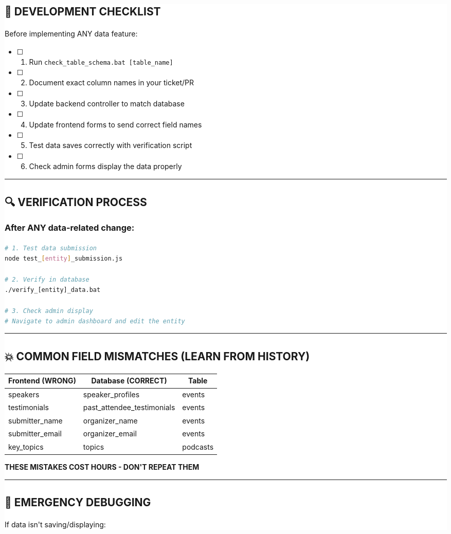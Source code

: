 
## 📝 DEVELOPMENT CHECKLIST

Before implementing ANY data feature:

- [ ] 1. Run `check_table_schema.bat [table_name]`
- [ ] 2. Document exact column names in your ticket/PR
- [ ] 3. Update backend controller to match database
- [ ] 4. Update frontend forms to send correct field names
- [ ] 5. Test data saves correctly with verification script
- [ ] 6. Check admin forms display the data properly

---

## 🔍 VERIFICATION PROCESS

### After ANY data-related change:

```bash
# 1. Test data submission
node test_[entity]_submission.js

# 2. Verify in database
./verify_[entity]_data.bat

# 3. Check admin display
# Navigate to admin dashboard and edit the entity
```

---

## 💥 COMMON FIELD MISMATCHES (LEARN FROM HISTORY)

| Frontend (WRONG) | Database (CORRECT) | Table |
|-----------------|-------------------|--------|
| speakers | speaker_profiles | events |
| testimonials | past_attendee_testimonials | events |
| submitter_name | organizer_name | events |
| submitter_email | organizer_email | events |
| key_topics | topics | podcasts |

**THESE MISTAKES COST HOURS - DON'T REPEAT THEM**

---

## 🚨 EMERGENCY DEBUGGING

If data isn't saving/displaying:
